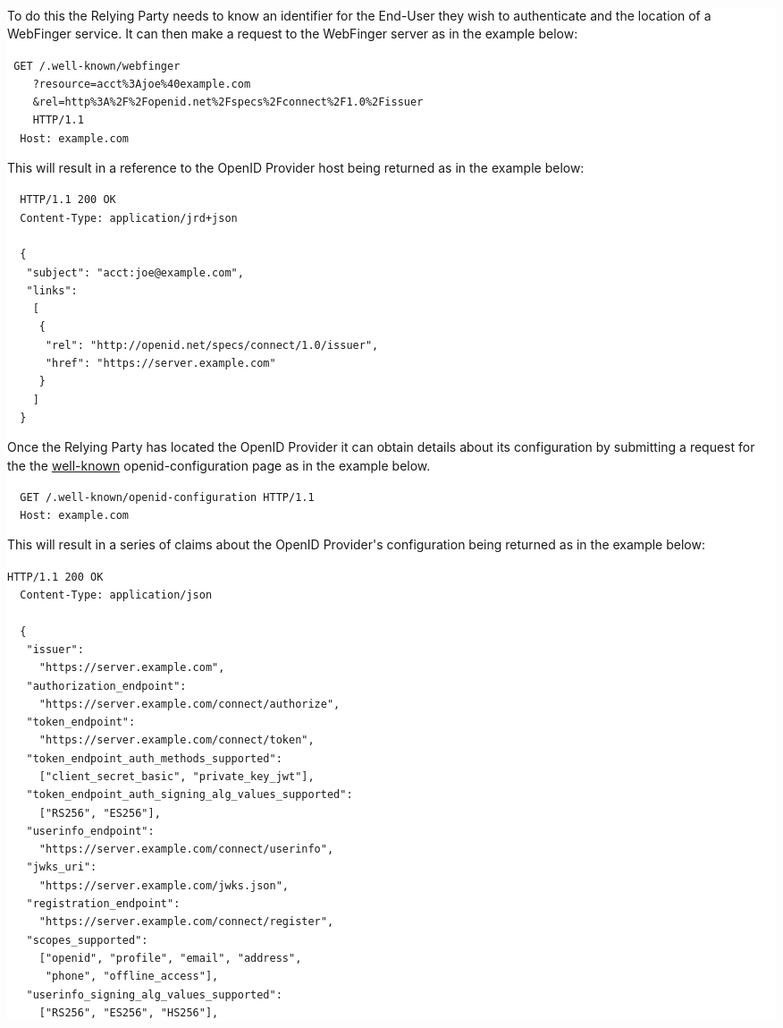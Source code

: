 To do this the Relying Party needs to know an identifier for the End-User they wish to authenticate and the location of a WebFinger service. It can then make a request to the WebFinger server as in the example below:

```
 GET /.well-known/webfinger
    ?resource=acct%3Ajoe%40example.com
    &rel=http%3A%2F%2Fopenid.net%2Fspecs%2Fconnect%2F1.0%2Fissuer
    HTTP/1.1
  Host: example.com
```

This will result in a reference to the OpenID Provider host being returned as in the example below:

```
  HTTP/1.1 200 OK
  Content-Type: application/jrd+json

  {
   "subject": "acct:joe@example.com",
   "links":
    [
     {
      "rel": "http://openid.net/specs/connect/1.0/issuer",
      "href": "https://server.example.com"
     }
    ]
  } 
```

Once the Relying Party has located the OpenID Provider it can obtain details about its configuration by submitting a request for the the [well-known](https://tools.ietf.org/html/rfc5785) openid-configuration page as in the example below.

```
  GET /.well-known/openid-configuration HTTP/1.1
  Host: example.com
```

This will result in a series of claims about the OpenID Provider's configuration being returned as in the example below:

```
HTTP/1.1 200 OK
  Content-Type: application/json

  {
   "issuer":
     "https://server.example.com",
   "authorization_endpoint":
     "https://server.example.com/connect/authorize",
   "token_endpoint":
     "https://server.example.com/connect/token",
   "token_endpoint_auth_methods_supported":
     ["client_secret_basic", "private_key_jwt"],
   "token_endpoint_auth_signing_alg_values_supported":
     ["RS256", "ES256"],
   "userinfo_endpoint":
     "https://server.example.com/connect/userinfo",
   "jwks_uri":
     "https://server.example.com/jwks.json",
   "registration_endpoint":
     "https://server.example.com/connect/register",
   "scopes_supported":
     ["openid", "profile", "email", "address",
      "phone", "offline_access"],
   "userinfo_signing_alg_values_supported":
     ["RS256", "ES256", "HS256"],
```